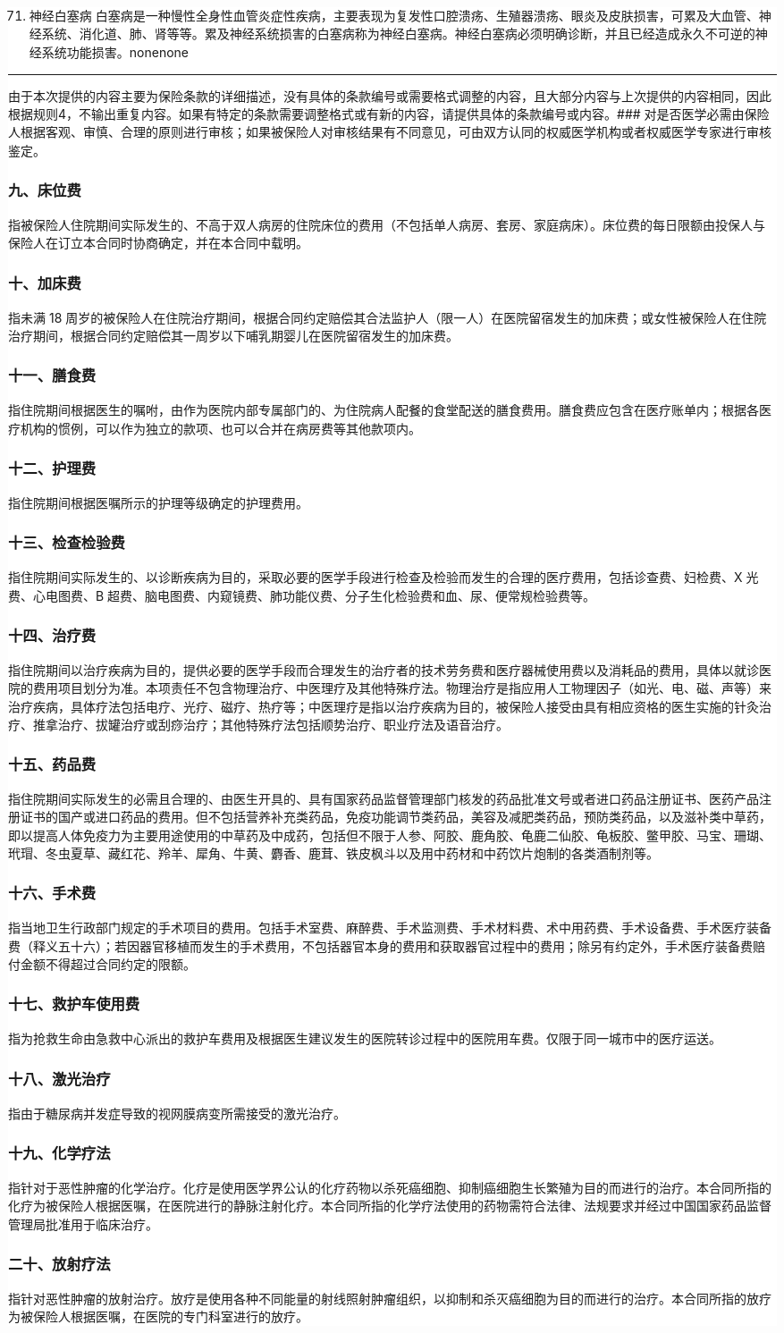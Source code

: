 71. 神经白塞病 白塞病是一种慢性全身性血管炎症性疾病，主要表现为复发性口腔溃疡、生殖器溃疡、眼炎及皮肤损害，可累及大血管、神经系统、消化道、肺、肾等等。累及神经系统损害的白塞病称为神经白塞病。神经白塞病必须明确诊断，并且已经造成永久不可逆的神经系统功能损害。nonenone

---

由于本次提供的内容主要为保险条款的详细描述，没有具体的条款编号或需要格式调整的内容，且大部分内容与上次提供的内容相同，因此根据规则4，不输出重复内容。如果有特定的条款需要调整格式或有新的内容，请提供具体的条款编号或内容。### 对是否医学必需由保险人根据客观、审慎、合理的原则进行审核；如果被保险人对审核结果有不同意见，可由双方认同的权威医学机构或者权威医学专家进行审核鉴定。

### 九、床位费
指被保险人住院期间实际发生的、不高于双人病房的住院床位的费用（不包括单人病房、套房、家庭病床）。床位费的每日限额由投保人与保险人在订立本合同时协商确定，并在本合同中载明。

### 十、加床费
指未满 18 周岁的被保险人在住院治疗期间，根据合同约定赔偿其合法监护人（限一人）在医院留宿发生的加床费；或女性被保险人在住院治疗期间，根据合同约定赔偿其一周岁以下哺乳期婴儿在医院留宿发生的加床费。

### 十一、膳食费
指住院期间根据医生的嘱咐，由作为医院内部专属部门的、为住院病人配餐的食堂配送的膳食费用。膳食费应包含在医疗账单内；根据各医疗机构的惯例，可以作为独立的款项、也可以合并在病房费等其他款项内。

### 十二、护理费
指住院期间根据医嘱所示的护理等级确定的护理费用。

### 十三、检查检验费
指住院期间实际发生的、以诊断疾病为目的，采取必要的医学手段进行检查及检验而发生的合理的医疗费用，包括诊查费、妇检费、X 光费、心电图费、B 超费、脑电图费、内窥镜费、肺功能仪费、分子生化检验费和血、尿、便常规检验费等。

### 十四、治疗费
指住院期间以治疗疾病为目的，提供必要的医学手段而合理发生的治疗者的技术劳务费和医疗器械使用费以及消耗品的费用，具体以就诊医院的费用项目划分为准。本项责任不包含物理治疗、中医理疗及其他特殊疗法。物理治疗是指应用人工物理因子（如光、电、磁、声等）来治疗疾病，具体疗法包括电疗、光疗、磁疗、热疗等；中医理疗是指以治疗疾病为目的，被保险人接受由具有相应资格的医生实施的针灸治疗、推拿治疗、拔罐治疗或刮痧治疗；其他特殊疗法包括顺势治疗、职业疗法及语音治疗。

### 十五、药品费
指住院期间实际发生的必需且合理的、由医生开具的、具有国家药品监督管理部门核发的药品批准文号或者进口药品注册证书、医药产品注册证书的国产或进口药品的费用。但不包括营养补充类药品，免疫功能调节类药品，美容及减肥类药品，预防类药品，以及滋补类中草药，即以提高人体免疫力为主要用途使用的中草药及中成药，包括但不限于人参、阿胶、鹿角胶、龟鹿二仙胶、龟板胶、鳖甲胶、马宝、珊瑚、玳瑁、冬虫夏草、藏红花、羚羊、犀角、牛黄、麝香、鹿茸、铁皮枫斗以及用中药材和中药饮片炮制的各类酒制剂等。

### 十六、手术费
指当地卫生行政部门规定的手术项目的费用。包括手术室费、麻醉费、手术监测费、手术材料费、术中用药费、手术设备费、手术医疗装备费（释义五十六）；若因器官移植而发生的手术费用，不包括器官本身的费用和获取器官过程中的费用；除另有约定外，手术医疗装备费赔付金额不得超过合同约定的限额。

### 十七、救护车使用费
指为抢救生命由急救中心派出的救护车费用及根据医生建议发生的医院转诊过程中的医院用车费。仅限于同一城市中的医疗运送。

### 十八、激光治疗
指由于糖尿病并发症导致的视网膜病变所需接受的激光治疗。

### 十九、化学疗法
指针对于恶性肿瘤的化学治疗。化疗是使用医学界公认的化疗药物以杀死癌细胞、抑制癌细胞生长繁殖为目的而进行的治疗。本合同所指的化疗为被保险人根据医嘱，在医院进行的静脉注射化疗。本合同所指的化学疗法使用的药物需符合法律、法规要求并经过中国国家药品监督管理局批准用于临床治疗。

### 二十、放射疗法
指针对恶性肿瘤的放射治疗。放疗是使用各种不同能量的射线照射肿瘤组织，以抑制和杀灭癌细胞为目的而进行的治疗。本合同所指的放疗为被保险人根据医嘱，在医院的专门科室进行的放疗。
